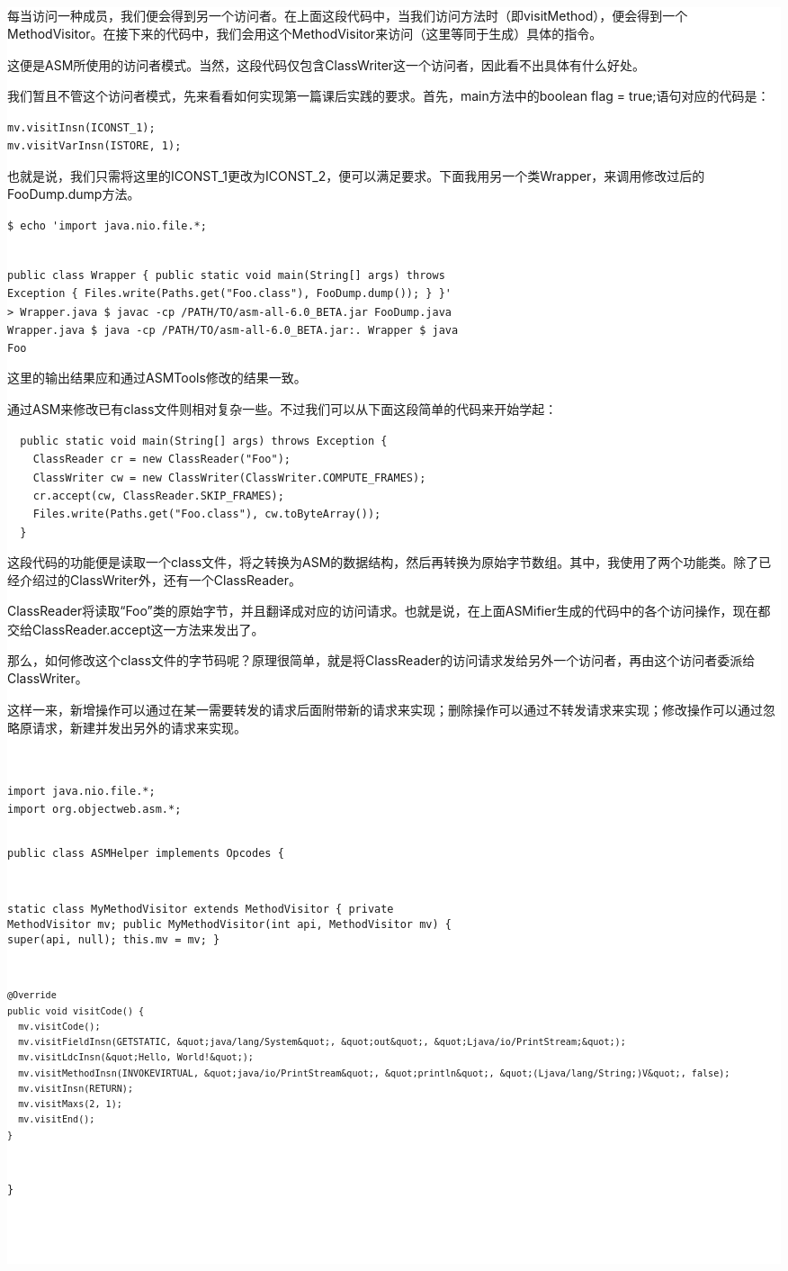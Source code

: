 <p>每当访问一种成员，我们便会得到另一个访问者。在上面这段代码中，当我们访问方法时（即visitMethod），便会得到一个MethodVisitor。在接下来的代码中，我们会用这个MethodVisitor来访问（这里等同于生成）具体的指令。</p>
<p>这便是ASM所使用的访问者模式。当然，这段代码仅包含ClassWriter这一个访问者，因此看不出具体有什么好处。</p>
<p>我们暂且不管这个访问者模式，先来看看如何实现第一篇课后实践的要求。首先，main方法中的boolean flag = true;语句对应的代码是：</p>
<pre><code>mv.visitInsn(ICONST_1);
mv.visitVarInsn(ISTORE, 1);
</code></pre>
<p>也就是说，我们只需将这里的ICONST_1更改为ICONST_2，便可以满足要求。下面我用另一个类Wrapper，来调用修改过后的FooDump.dump方法。</p>
<pre><code>$ echo 'import java.nio.file.*;

public class Wrapper {
  public static void main(String[] args) throws Exception {
    Files.write(Paths.get(&quot;Foo.class&quot;), FooDump.dump());
  }
}' &gt; Wrapper.java
$ javac -cp /PATH/TO/asm-all-6.0_BETA.jar FooDump.java Wrapper.java
$ java -cp /PATH/TO/asm-all-6.0_BETA.jar:. Wrapper
$ java Foo
</code></pre>
<p>这里的输出结果应和通过ASMTools修改的结果一致。</p>
<p>通过ASM来修改已有class文件则相对复杂一些。不过我们可以从下面这段简单的代码来开始学起：</p>
<pre><code>  public static void main(String[] args) throws Exception {
    ClassReader cr = new ClassReader(&quot;Foo&quot;);
    ClassWriter cw = new ClassWriter(ClassWriter.COMPUTE_FRAMES);
    cr.accept(cw, ClassReader.SKIP_FRAMES);
    Files.write(Paths.get(&quot;Foo.class&quot;), cw.toByteArray());
  }
</code></pre>
<p>这段代码的功能便是读取一个class文件，将之转换为ASM的数据结构，然后再转换为原始字节数组。其中，我使用了两个功能类。除了已经介绍过的ClassWriter外，还有一个ClassReader。</p>
<p>ClassReader将读取“Foo”类的原始字节，并且翻译成对应的访问请求。也就是说，在上面ASMifier生成的代码中的各个访问操作，现在都交给ClassReader.accept这一方法来发出了。</p>
<p>那么，如何修改这个class文件的字节码呢？原理很简单，就是将ClassReader的访问请求发给另外一个访问者，再由这个访问者委派给ClassWriter。</p>
<p>这样一来，新增操作可以通过在某一需要转发的请求后面附带新的请求来实现；删除操作可以通过不转发请求来实现；修改操作可以通过忽略原请求，新建并发出另外的请求来实现。</p>
<p><img src="https://static001.geekbang.org/resource/image/2a/ce/2a5d6813e32b8f88abae2b9f7b151fce.png" alt="" /></p>
<pre><code>import java.nio.file.*;
import org.objectweb.asm.*;

public class ASMHelper implements Opcodes {

  static class MyMethodVisitor extends MethodVisitor {
    private MethodVisitor mv;
    public MyMethodVisitor(int api, MethodVisitor mv) {
      super(api, null);
      this.mv = mv;
    }

    @Override
    public void visitCode() {
      mv.visitCode();
      mv.visitFieldInsn(GETSTATIC, &quot;java/lang/System&quot;, &quot;out&quot;, &quot;Ljava/io/PrintStream;&quot;);
      mv.visitLdcInsn(&quot;Hello, World!&quot;);
      mv.visitMethodInsn(INVOKEVIRTUAL, &quot;java/io/PrintStream&quot;, &quot;println&quot;, &quot;(Ljava/lang/String;)V&quot;, false);
      mv.visitInsn(RETURN);
      mv.visitMaxs(2, 1);
      mv.visitEnd();
    }
  }
